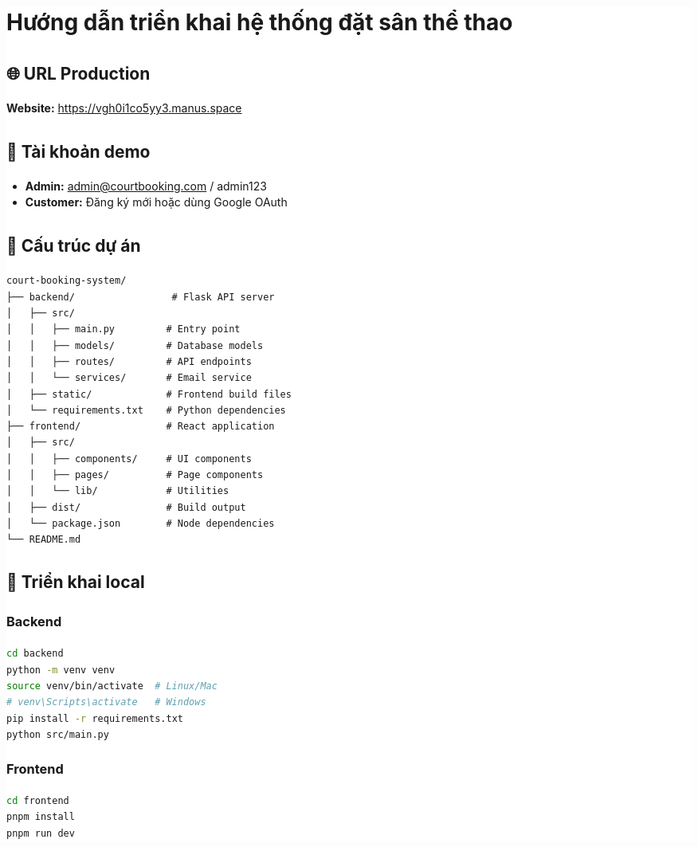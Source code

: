 # Hướng dẫn triển khai hệ thống đặt sân thể thao

## 🌐 URL Production
**Website:** https://vgh0i1co5yy3.manus.space

## 🔐 Tài khoản demo
- **Admin:** admin@courtbooking.com / admin123
- **Customer:** Đăng ký mới hoặc dùng Google OAuth

## 📁 Cấu trúc dự án

```
court-booking-system/
├── backend/                 # Flask API server
│   ├── src/
│   │   ├── main.py         # Entry point
│   │   ├── models/         # Database models
│   │   ├── routes/         # API endpoints
│   │   └── services/       # Email service
│   ├── static/             # Frontend build files
│   └── requirements.txt    # Python dependencies
├── frontend/               # React application
│   ├── src/
│   │   ├── components/     # UI components
│   │   ├── pages/          # Page components
│   │   └── lib/            # Utilities
│   ├── dist/               # Build output
│   └── package.json        # Node dependencies
└── README.md
```

## 🚀 Triển khai local

### Backend
```bash
cd backend
python -m venv venv
source venv/bin/activate  # Linux/Mac
# venv\Scripts\activate   # Windows
pip install -r requirements.txt
python src/main.py
```

### Frontend
```bash
cd frontend
pnpm install
pnpm run dev
```
